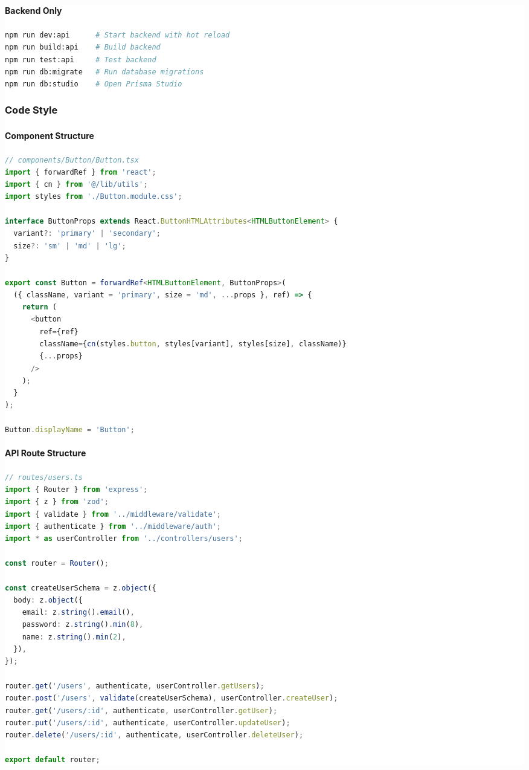 #### Backend Only
```bash
npm run dev:api      # Start backend with hot reload
npm run build:api    # Build backend
npm run test:api     # Test backend
npm run db:migrate   # Run database migrations
npm run db:studio    # Open Prisma Studio
```

### Code Style

#### Component Structure
```typescript
// components/Button/Button.tsx
import { forwardRef } from 'react';
import { cn } from '@/lib/utils';
import styles from './Button.module.css';

interface ButtonProps extends React.ButtonHTMLAttributes<HTMLButtonElement> {
  variant?: 'primary' | 'secondary';
  size?: 'sm' | 'md' | 'lg';
}

export const Button = forwardRef<HTMLButtonElement, ButtonProps>(
  ({ className, variant = 'primary', size = 'md', ...props }, ref) => {
    return (
      <button
        ref={ref}
        className={cn(styles.button, styles[variant], styles[size], className)}
        {...props}
      />
    );
  }
);

Button.displayName = 'Button';
```

#### API Route Structure
```typescript
// routes/users.ts
import { Router } from 'express';
import { z } from 'zod';
import { validate } from '../middleware/validate';
import { authenticate } from '../middleware/auth';
import * as userController from '../controllers/users';

const router = Router();

const createUserSchema = z.object({
  body: z.object({
    email: z.string().email(),
    password: z.string().min(8),
    name: z.string().min(2),
  }),
});

router.get('/users', authenticate, userController.getUsers);
router.post('/users', validate(createUserSchema), userController.createUser);
router.get('/users/:id', authenticate, userController.getUser);
router.put('/users/:id', authenticate, userController.updateUser);
router.delete('/users/:id', authenticate, userController.deleteUser);

export default router;
```